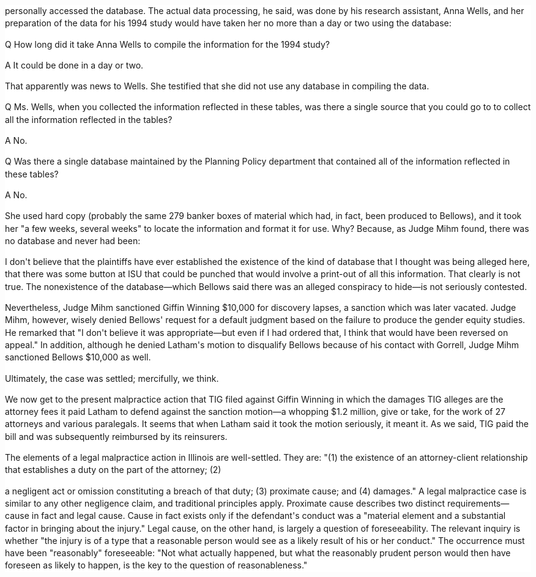 
personally accessed the database. The actual data processing, he said, was done by his research assistant, Anna Wells, and her preparation of the data for his 1994 study would have taken her no more than a day or two using the database: 

Q How long did it take Anna Wells to compile the information for the 1994 study? 

A It could be done in a day or two. 

That apparently was news to Wells. She testified that she did not use any database in compiling the data. 

Q Ms. Wells, when you collected the information reflected in these tables, was there a single source that you could go to to collect all the information reflected in the tables? 

A No. 

Q Was there a single database maintained by the Planning Policy department that contained all of the information reflected in these tables? 

A No. 

She used hard copy (probably the same 279 banker boxes of material which had, in fact, been produced to Bellows), and it took her "a few weeks, several weeks" to locate the information and format it for use. Why? Because, as Judge Mihm found, there was no database and never had been: 

I don't believe that the plaintiffs have ever established the existence of the kind of database that I thought was being alleged here, that there was some button at ISU that could be punched that would involve a print-out of all this information. That clearly is not true. The nonexistence of the database—which Bellows said there was an alleged conspiracy to hide—is not seriously contested. 

Nevertheless, Judge Mihm sanctioned Giffin Winning $10,000 for discovery lapses, a sanction which was later vacated. Judge Mihm, however, wisely denied Bellows' request for a default judgment based on the failure to produce the gender equity studies. He remarked that "I don't believe it was appropriate—but even if I had ordered that, I think that would have been reversed on appeal." In addition, although he denied Latham's motion to disqualify Bellows because of his contact with Gorrell, Judge Mihm sanctioned Bellows $10,000 as well. 

Ultimately, the case was settled; mercifully, we think. 

We now get to the present malpractice action that TIG filed against Giffin Winning in which the damages TIG alleges are the attorney fees it paid Latham to defend against the sanction motion—a whopping $1.2 million, give or take, for the work of 27 attorneys and various paralegals. It seems that when Latham said it took the motion seriously, it meant it. As we said, TIG paid the bill and was subsequently reimbursed by its reinsurers. 

The elements of a legal malpractice action in Illinois are well-settled. They are: "(1) the existence of an attorney-client relationship that establishes a duty on the part of the attorney; (2) 


a negligent act or omission constituting a breach of that duty; (3) proximate cause; and (4) damages." A legal malpractice case is similar to any other negligence claim, and traditional principles apply. Proximate cause describes two distinct requirements—cause in fact and legal cause. Cause in fact exists only if the defendant's conduct was a "material element and a substantial factor in bringing about the injury." Legal cause, on the other hand, is largely a question of foreseeability. The relevant inquiry is whether "the injury is of a type that a reasonable person would see as a likely result of his or her conduct." The occurrence must have been "reasonably" foreseeable: "Not what actually happened, but what the reasonably prudent person would then have foreseen as likely to happen, is the key to the question of reasonableness." 
